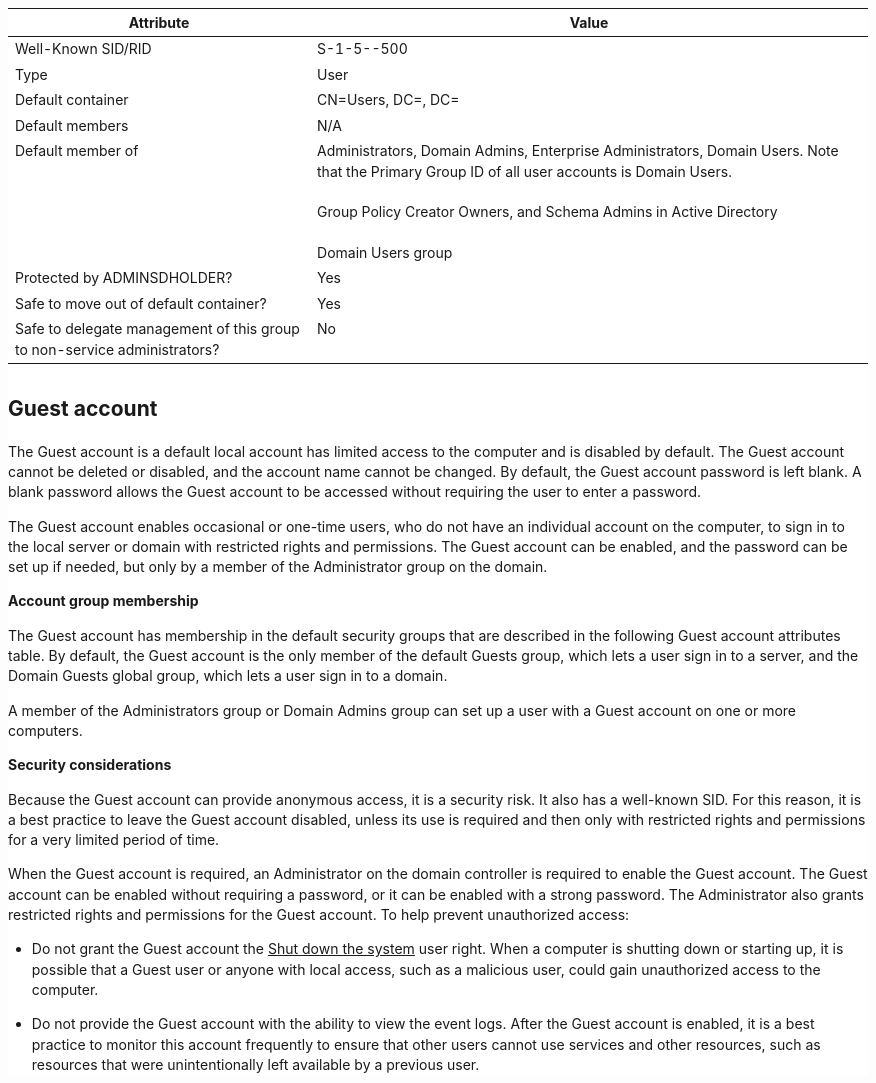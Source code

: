 |Attribute|Value|  
|-------------|---------|  
|Well\-Known SID\/RID|S\-1\-5\-<domain>\-500|  
|Type|User|  
|Default container|CN\=Users, DC\=<domain>, DC\=|  
|Default members|N\/A|  
|Default member of|Administrators, Domain Admins, Enterprise Administrators, Domain Users. Note that the Primary Group ID of all user accounts is Domain Users.<br /><br />Group Policy Creator Owners, and Schema Admins in Active Directory<br /><br />Domain Users group|  
|Protected by ADMINSDHOLDER?|Yes|  
|Safe to move out of default container?|Yes|  
|Safe to delegate management of this group to non\-service administrators?|No|  
  
## <a name="Sec_Guest"></a>Guest account  
The Guest account is a default local account has limited access to the computer and is disabled by default. The Guest account cannot be deleted or disabled, and the account name cannot be changed. By default, the Guest account password is left blank. A blank password allows the Guest account to be accessed without requiring the user to enter a password.  
  
The Guest account enables occasional or one\-time users, who do not have an individual account on the computer, to sign in to the local server or domain with restricted rights and permissions. The Guest account can be enabled, and the password can be set up if needed, but only by a member of the Administrator group on the domain.  
  
**Account group membership**  
  
The Guest account has membership in the default security groups that are described in the following Guest account attributes table. By default, the Guest account is the only member of the default Guests group, which lets a user sign in to a server, and the Domain Guests global group, which lets a user sign in to a domain.  
  
A member of the Administrators group or Domain Admins group can set up a user with a Guest account on one or more computers.  
  
**Security considerations**  
  
Because the Guest account can provide anonymous access, it is a security risk. It also has a well\-known SID. For this reason, it is a best practice to leave the Guest account disabled, unless its use is required and then only with restricted rights and permissions for a very limited period of time.  
  
When the Guest account is required, an Administrator on the domain controller is required to enable the Guest account. The Guest account can be enabled without requiring a password, or it can be enabled with a strong password. The Administrator also grants restricted rights and permissions for the Guest account. To help prevent unauthorized access:  
  
-   Do not grant the Guest account the [Shut down the system](../Topic/Shut-down-the-system.md) user right. When a computer is shutting down or starting up, it is possible that a Guest user or anyone with local access, such as a malicious user, could gain unauthorized access to the computer.  
  
-   Do not provide the Guest account with the ability to view the event logs. After the Guest account is enabled, it is a best practice to monitor this account frequently to ensure that other users cannot use services and other resources, such as resources that were unintentionally left available by a previous user.  
  
